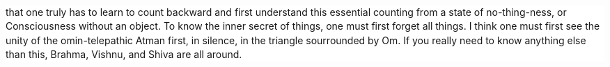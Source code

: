 that one truly has to learn to count backward and first understand this
essential counting from a state of no-thing-ness, or Consciousness without
an object. To know the inner secret of things, one must first forget all
things. I think one must first see the unity of the omin-telepathic Atman
first, in silence, in the triangle sourrounded by Om. If you really need to
know anything else than this, Brahma, Vishnu, and Shiva are all around.

